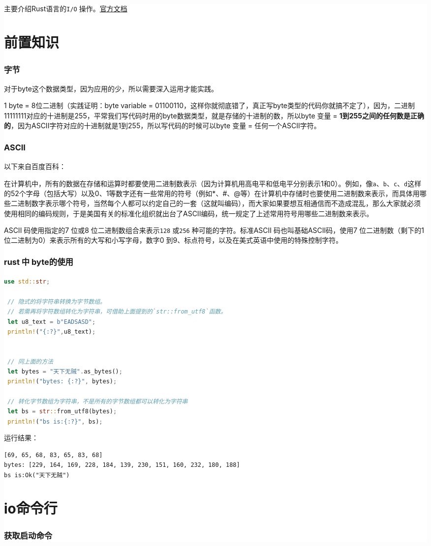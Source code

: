 主要介绍Rust语言的`I/O` 操作。[官方文档](https://doc.rust-lang.org/std/fs/index.html)

# 前置知识

### 字节
对于byte这个数据类型，因为应用的少，所以需要深入运用才能实践。

1 byte = 8位二进制（实践证明：byte variable = 01100110，这样你就彻底错了，真正写byte类型的代码你就搞不定了），因为，二进制11111111对应的十进制是255，平常我们写代码时用的byte数据类型，就是存储的十进制的数，所以byte 变量 = **1到255之间的任何数是正确的**，因为ASCII字符对应的十进制就是1到255，所以写代码的时候可以byte 变量 = 任何一个ASCII字符。


### ASCII
以下来自百度百科：

在计算机中，所有的数据在存储和运算时都要使用二进制数表示（因为计算机用高电平和低电平分别表示1和0）。例如，像`a`、`b`、`c`、`d`这样的52个字母（包括大写）以及0、1等数字还有一些常用的符号（例如*、#、@等）在计算机中存储时也要使用二进制数来表示，而具体用哪些二进制数字表示哪个符号，当然每个人都可以约定自己的一套（这就叫编码），而大家如果要想互相通信而不造成混乱，那么大家就必须使用相同的编码规则，于是美国有关的标准化组织就出台了ASCII编码，统一规定了上述常用符号用哪些二进制数来表示。

ASCII 码使用指定的7 位或8 位二进制数组合来表示`128` 或`256` 种可能的字符。标准ASCII 码也叫基础ASCII码，使用7 位二进制数（剩下的1位二进制为0）来表示所有的大写和小写字母，数字0 到9、标点符号，以及在美式英语中使用的特殊控制字符。

### rust 中 byte的使用

```rust
use std::str;

 // 隐式的将字符串转换为字节数组。
 // 若需再将字符数组转化为字符串，可借助上面提到的`str::from_utf8`函数。
 let u8_text = b"EADSASD";
 println!("{:?}",u8_text);


 // 同上面的方法
 let bytes = "天下无贼".as_bytes();
 println!("bytes: {:?}", bytes);

 // 转化字节数组为字符串，不是所有的字节数组都可以转化为字符串
 let bs = str::from_utf8(bytes);
 println!("bs is:{:?}", bs);
```
运行结果：
```
[69, 65, 68, 83, 65, 83, 68]
bytes: [229, 164, 169, 228, 184, 139, 230, 151, 160, 232, 180, 188]
bs is:Ok("天下无贼")
```


# io命令行

### 获取启动命令
